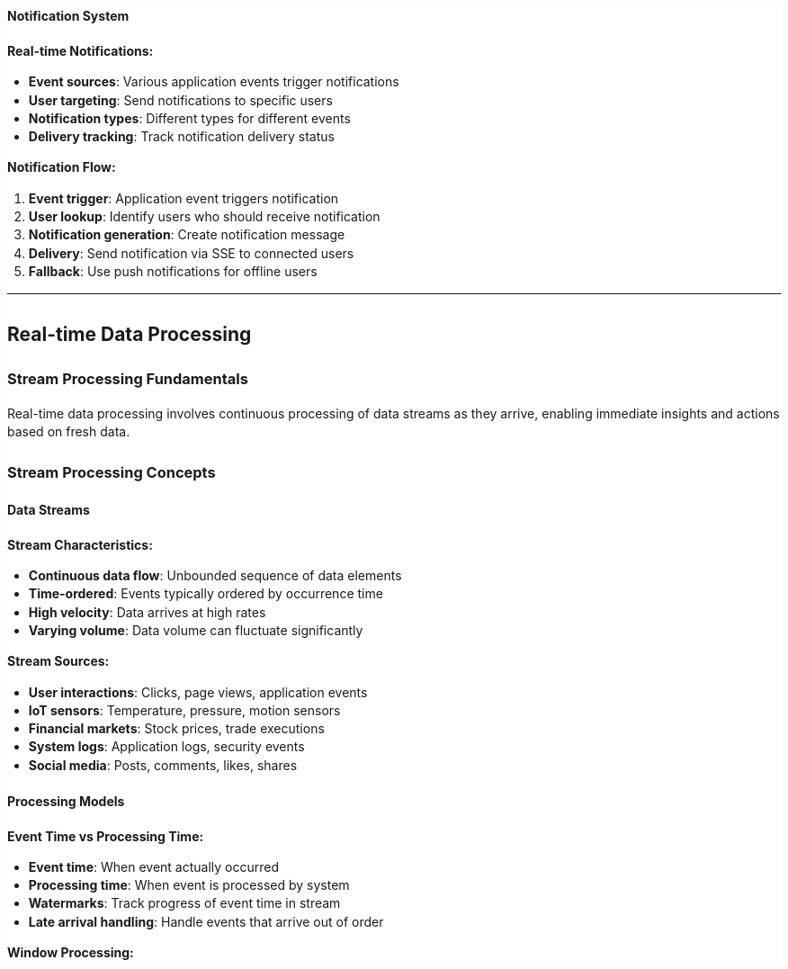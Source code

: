 #### Notification System

**Real-time Notifications:**

- **Event sources**: Various application events trigger notifications
- **User targeting**: Send notifications to specific users
- **Notification types**: Different types for different events
- **Delivery tracking**: Track notification delivery status

**Notification Flow:**

1. **Event trigger**: Application event triggers notification
2. **User lookup**: Identify users who should receive notification
3. **Notification generation**: Create notification message
4. **Delivery**: Send notification via SSE to connected users
5. **Fallback**: Use push notifications for offline users

------

## Real-time Data Processing

### Stream Processing Fundamentals

Real-time data processing involves continuous processing of data streams as they arrive, enabling immediate insights and actions based on fresh data.

### Stream Processing Concepts

#### Data Streams

**Stream Characteristics:**

- **Continuous data flow**: Unbounded sequence of data elements
- **Time-ordered**: Events typically ordered by occurrence time
- **High velocity**: Data arrives at high rates
- **Varying volume**: Data volume can fluctuate significantly

**Stream Sources:**

- **User interactions**: Clicks, page views, application events
- **IoT sensors**: Temperature, pressure, motion sensors
- **Financial markets**: Stock prices, trade executions
- **System logs**: Application logs, security events
- **Social media**: Posts, comments, likes, shares

#### Processing Models

**Event Time vs Processing Time:**

- **Event time**: When event actually occurred
- **Processing time**: When event is processed by system
- **Watermarks**: Track progress of event time in stream
- **Late arrival handling**: Handle events that arrive out of order

**Window Processing:**
